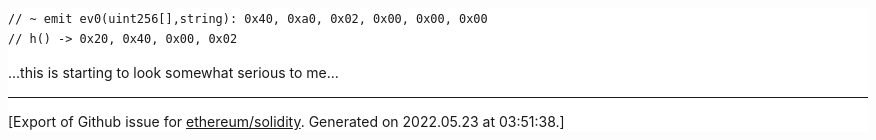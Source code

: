 ```
// ~ emit ev0(uint256[],string): 0x40, 0xa0, 0x02, 0x00, 0x00, 0x00
// h() -> 0x20, 0x40, 0x00, 0x02
```

...this is starting to look somewhat serious to me...


-------------------------------------------------------------------------------



[Export of Github issue for [ethereum/solidity](https://github.com/ethereum/solidity). Generated on 2022.05.23 at 03:51:38.]
